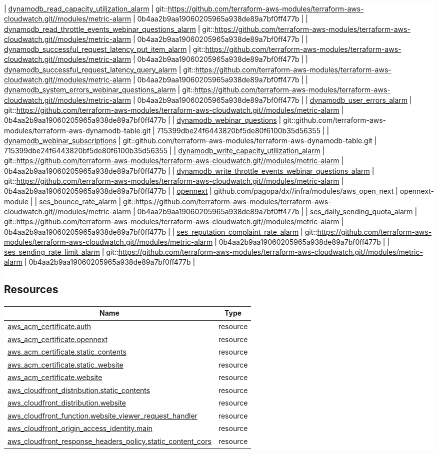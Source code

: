 | <a name="module_dynamodb_read_capacity_utilization_alarm"></a> [dynamodb\_read\_capacity\_utilization\_alarm](#module\_dynamodb\_read\_capacity\_utilization\_alarm) | git::https://github.com/terraform-aws-modules/terraform-aws-cloudwatch.git//modules/metric-alarm | 0b4aa2b9aa19060205965a938de89a7bf0ff477b |
| <a name="module_dynamodb_read_throttle_events_webinar_questions_alarm"></a> [dynamodb\_read\_throttle\_events\_webinar\_questions\_alarm](#module\_dynamodb\_read\_throttle\_events\_webinar\_questions\_alarm) | git::https://github.com/terraform-aws-modules/terraform-aws-cloudwatch.git//modules/metric-alarm | 0b4aa2b9aa19060205965a938de89a7bf0ff477b |
| <a name="module_dynamodb_successful_request_latency_put_item_alarm"></a> [dynamodb\_successful\_request\_latency\_put\_item\_alarm](#module\_dynamodb\_successful\_request\_latency\_put\_item\_alarm) | git::https://github.com/terraform-aws-modules/terraform-aws-cloudwatch.git//modules/metric-alarm | 0b4aa2b9aa19060205965a938de89a7bf0ff477b |
| <a name="module_dynamodb_successful_request_latency_query_alarm"></a> [dynamodb\_successful\_request\_latency\_query\_alarm](#module\_dynamodb\_successful\_request\_latency\_query\_alarm) | git::https://github.com/terraform-aws-modules/terraform-aws-cloudwatch.git//modules/metric-alarm | 0b4aa2b9aa19060205965a938de89a7bf0ff477b |
| <a name="module_dynamodb_system_errors_webinar_questions_alarm"></a> [dynamodb\_system\_errors\_webinar\_questions\_alarm](#module\_dynamodb\_system\_errors\_webinar\_questions\_alarm) | git::https://github.com/terraform-aws-modules/terraform-aws-cloudwatch.git//modules/metric-alarm | 0b4aa2b9aa19060205965a938de89a7bf0ff477b |
| <a name="module_dynamodb_user_errors_alarm"></a> [dynamodb\_user\_errors\_alarm](#module\_dynamodb\_user\_errors\_alarm) | git::https://github.com/terraform-aws-modules/terraform-aws-cloudwatch.git//modules/metric-alarm | 0b4aa2b9aa19060205965a938de89a7bf0ff477b |
| <a name="module_dynamodb_webinar_questions"></a> [dynamodb\_webinar\_questions](#module\_dynamodb\_webinar\_questions) | git::github.com/terraform-aws-modules/terraform-aws-dynamodb-table.git | 715399dbe24f6443820bf5de80f6100b35d56355 |
| <a name="module_dynamodb_webinar_subscriptions"></a> [dynamodb\_webinar\_subscriptions](#module\_dynamodb\_webinar\_subscriptions) | git::github.com/terraform-aws-modules/terraform-aws-dynamodb-table.git | 715399dbe24f6443820bf5de80f6100b35d56355 |
| <a name="module_dynamodb_write_capacity_utilization_alarm"></a> [dynamodb\_write\_capacity\_utilization\_alarm](#module\_dynamodb\_write\_capacity\_utilization\_alarm) | git::https://github.com/terraform-aws-modules/terraform-aws-cloudwatch.git//modules/metric-alarm | 0b4aa2b9aa19060205965a938de89a7bf0ff477b |
| <a name="module_dynamodb_write_throttle_events_webinar_questions_alarm"></a> [dynamodb\_write\_throttle\_events\_webinar\_questions\_alarm](#module\_dynamodb\_write\_throttle\_events\_webinar\_questions\_alarm) | git::https://github.com/terraform-aws-modules/terraform-aws-cloudwatch.git//modules/metric-alarm | 0b4aa2b9aa19060205965a938de89a7bf0ff477b |
| <a name="module_opennext"></a> [opennext](#module\_opennext) | github.com/pagopa/dx//infra/modules/aws_open_next | opennext-module |
| <a name="module_ses_bounce_rate_alarm"></a> [ses\_bounce\_rate\_alarm](#module\_ses\_bounce\_rate\_alarm) | git::https://github.com/terraform-aws-modules/terraform-aws-cloudwatch.git//modules/metric-alarm | 0b4aa2b9aa19060205965a938de89a7bf0ff477b |
| <a name="module_ses_daily_sending_quota_alarm"></a> [ses\_daily\_sending\_quota\_alarm](#module\_ses\_daily\_sending\_quota\_alarm) | git::https://github.com/terraform-aws-modules/terraform-aws-cloudwatch.git//modules/metric-alarm | 0b4aa2b9aa19060205965a938de89a7bf0ff477b |
| <a name="module_ses_reputation_complaint_rate_alarm"></a> [ses\_reputation\_complaint\_rate\_alarm](#module\_ses\_reputation\_complaint\_rate\_alarm) | git::https://github.com/terraform-aws-modules/terraform-aws-cloudwatch.git//modules/metric-alarm | 0b4aa2b9aa19060205965a938de89a7bf0ff477b |
| <a name="module_ses_sending_rate_limit_alarm"></a> [ses\_sending\_rate\_limit\_alarm](#module\_ses\_sending\_rate\_limit\_alarm) | git::https://github.com/terraform-aws-modules/terraform-aws-cloudwatch.git//modules/metric-alarm | 0b4aa2b9aa19060205965a938de89a7bf0ff477b |

## Resources

| Name | Type |
|------|------|
| [aws_acm_certificate.auth](https://registry.terraform.io/providers/hashicorp/aws/latest/docs/resources/acm_certificate) | resource |
| [aws_acm_certificate.opennext](https://registry.terraform.io/providers/hashicorp/aws/latest/docs/resources/acm_certificate) | resource |
| [aws_acm_certificate.static_contents](https://registry.terraform.io/providers/hashicorp/aws/latest/docs/resources/acm_certificate) | resource |
| [aws_acm_certificate.static_website](https://registry.terraform.io/providers/hashicorp/aws/latest/docs/resources/acm_certificate) | resource |
| [aws_acm_certificate.website](https://registry.terraform.io/providers/hashicorp/aws/latest/docs/resources/acm_certificate) | resource |
| [aws_cloudfront_distribution.static_contents](https://registry.terraform.io/providers/hashicorp/aws/latest/docs/resources/cloudfront_distribution) | resource |
| [aws_cloudfront_distribution.website](https://registry.terraform.io/providers/hashicorp/aws/latest/docs/resources/cloudfront_distribution) | resource |
| [aws_cloudfront_function.website_viewer_request_handler](https://registry.terraform.io/providers/hashicorp/aws/latest/docs/resources/cloudfront_function) | resource |
| [aws_cloudfront_origin_access_identity.main](https://registry.terraform.io/providers/hashicorp/aws/latest/docs/resources/cloudfront_origin_access_identity) | resource |
| [aws_cloudfront_response_headers_policy.static_content_cors](https://registry.terraform.io/providers/hashicorp/aws/latest/docs/resources/cloudfront_response_headers_policy) | resource |